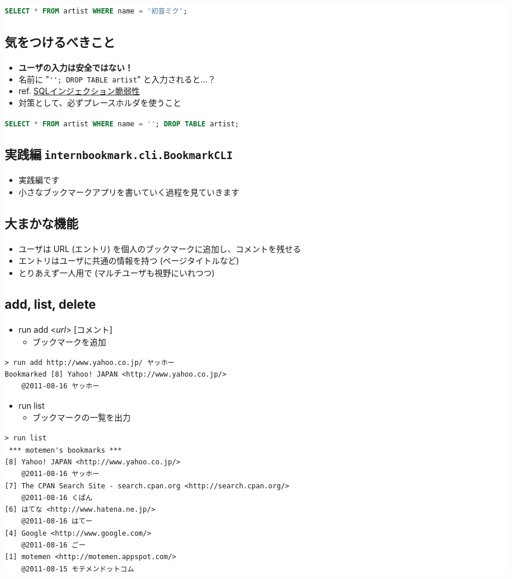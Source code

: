 ``` sql
SELECT * FROM artist WHERE name = '初音ミク';
```

## 気をつけるべきこと

* **ユーザの入力は安全ではない！**
* 名前に "`''; DROP TABLE artist`" と入力されると…？
* ref. [SQLインジェクション脆弱性](http://ja.wikipedia.org/wiki/SQL%E3%82%A4%E3%83%B3%E3%82%B8%E3%82%A7%E3%82%AF%E3%82%B7%E3%83%A7%E3%83%B3)
* 対策として、必ずプレースホルダを使うこと

``` sql
SELECT * FROM artist WHERE name = ''; DROP TABLE artist;
```

## 実践編 `internbookmark.cli.BookmarkCLI`

* 実践編です
* 小さなブックマークアプリを書いていく過程を見ていきます

## 大まかな機能

* ユーザは URL (エントリ) を個人のブックマークに追加し、コメントを残せる
* エントリはユーザに共通の情報を持つ (ページタイトルなど)
* とりあえず一人用で (マルチユーザも視野にいれつつ)

## add, list, delete

* run add &lt;<var>url</var>&gt; [コメント]
  * ブックマークを追加


``` text
> run add http://www.yahoo.co.jp/ ヤッホー
Bookmarked [8] Yahoo! JAPAN <http://www.yahoo.co.jp/>
    @2011-08-16 ヤッホー
```

* run list
  * ブックマークの一覧を出力


``` text
> run list
 *** motemen's bookmarks ***
[8] Yahoo! JAPAN <http://www.yahoo.co.jp/>
    @2011-08-16 ヤッホー
[7] The CPAN Search Site - search.cpan.org <http://search.cpan.org/>
    @2011-08-16 くぱん
[6] はてな <http://www.hatena.ne.jp/>
    @2011-08-16 はてー
[4] Google <http://www.google.com/>
    @2011-08-16 ごー
[1] motemen <http://motemen.appspot.com/>
    @2011-08-15 モテメンドットコム
```
